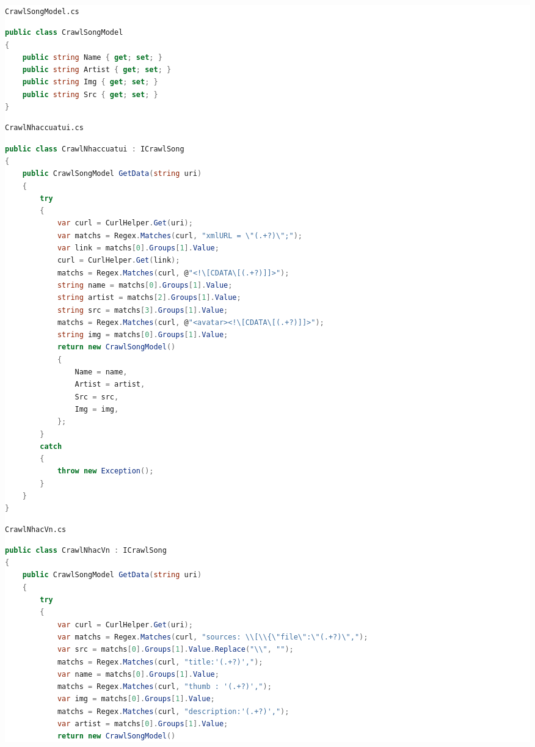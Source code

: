 
<code>CrawlSongModel.cs</code>

```cs
public class CrawlSongModel
{
    public string Name { get; set; }
    public string Artist { get; set; }
    public string Img { get; set; }
    public string Src { get; set; }
}
```

<code>CrawlNhaccuatui.cs</code>

```cs
public class CrawlNhaccuatui : ICrawlSong
{
    public CrawlSongModel GetData(string uri)
    {
        try
        {
            var curl = CurlHelper.Get(uri);
            var matchs = Regex.Matches(curl, "xmlURL = \"(.+?)\";");
            var link = matchs[0].Groups[1].Value;
            curl = CurlHelper.Get(link);
            matchs = Regex.Matches(curl, @"<!\[CDATA\[(.+?)]]>");
            string name = matchs[0].Groups[1].Value;
            string artist = matchs[2].Groups[1].Value;
            string src = matchs[3].Groups[1].Value;
            matchs = Regex.Matches(curl, @"<avatar><!\[CDATA\[(.+?)]]>");
            string img = matchs[0].Groups[1].Value;
            return new CrawlSongModel()
            {
                Name = name,
                Artist = artist,
                Src = src,
                Img = img,
            };
        }
        catch
        {
            throw new Exception();
        }
    }
}
```

<code>CrawlNhacVn.cs</code>

```cs
public class CrawlNhacVn : ICrawlSong
{
    public CrawlSongModel GetData(string uri)
    {
        try
        {
            var curl = CurlHelper.Get(uri);
            var matchs = Regex.Matches(curl, "sources: \\[\\{\"file\":\"(.+?)\",");
            var src = matchs[0].Groups[1].Value.Replace("\\", "");
            matchs = Regex.Matches(curl, "title:'(.+?)',");
            var name = matchs[0].Groups[1].Value;
            matchs = Regex.Matches(curl, "thumb : '(.+?)',");
            var img = matchs[0].Groups[1].Value;
            matchs = Regex.Matches(curl, "description:'(.+?)',");
            var artist = matchs[0].Groups[1].Value;
            return new CrawlSongModel()
```